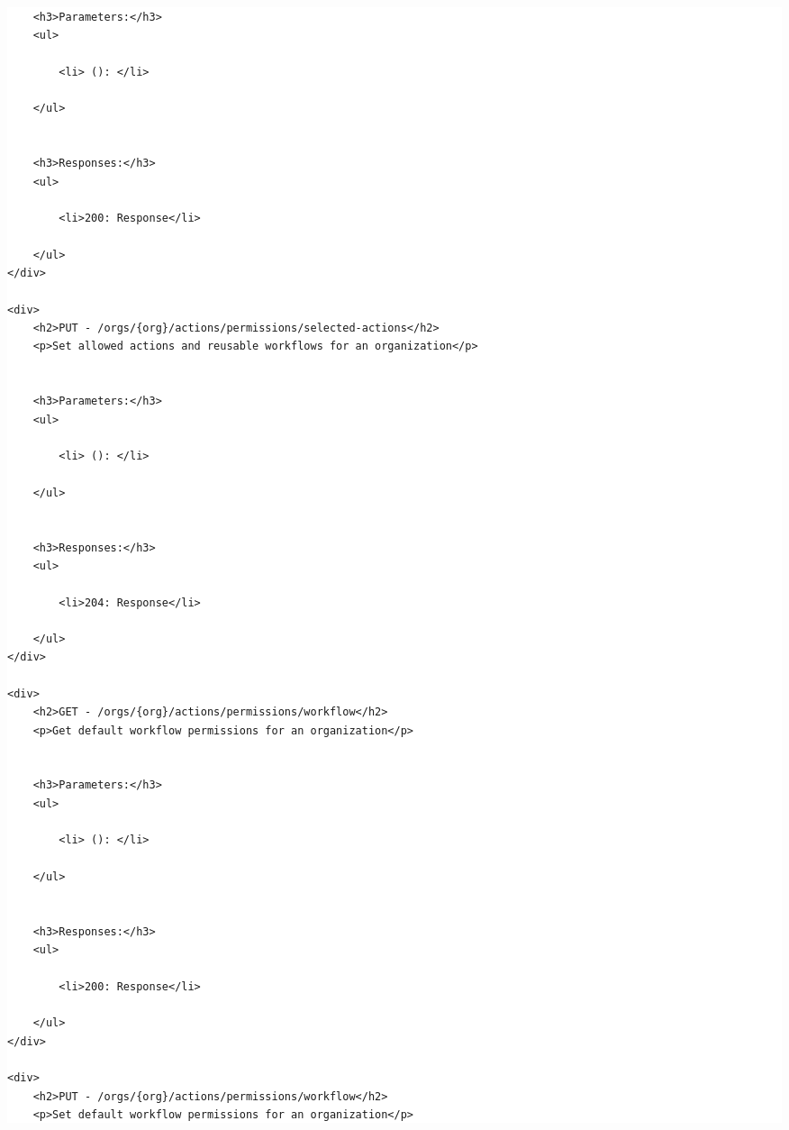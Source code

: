 
        <h3>Parameters:</h3>
        <ul>

            <li> (): </li>

        </ul>


        <h3>Responses:</h3>
        <ul>

            <li>200: Response</li>

        </ul>
    </div>

    <div>
        <h2>PUT - /orgs/{org}/actions/permissions/selected-actions</h2>
        <p>Set allowed actions and reusable workflows for an organization</p>


        <h3>Parameters:</h3>
        <ul>

            <li> (): </li>

        </ul>


        <h3>Responses:</h3>
        <ul>

            <li>204: Response</li>

        </ul>
    </div>

    <div>
        <h2>GET - /orgs/{org}/actions/permissions/workflow</h2>
        <p>Get default workflow permissions for an organization</p>


        <h3>Parameters:</h3>
        <ul>

            <li> (): </li>

        </ul>


        <h3>Responses:</h3>
        <ul>

            <li>200: Response</li>

        </ul>
    </div>

    <div>
        <h2>PUT - /orgs/{org}/actions/permissions/workflow</h2>
        <p>Set default workflow permissions for an organization</p>
